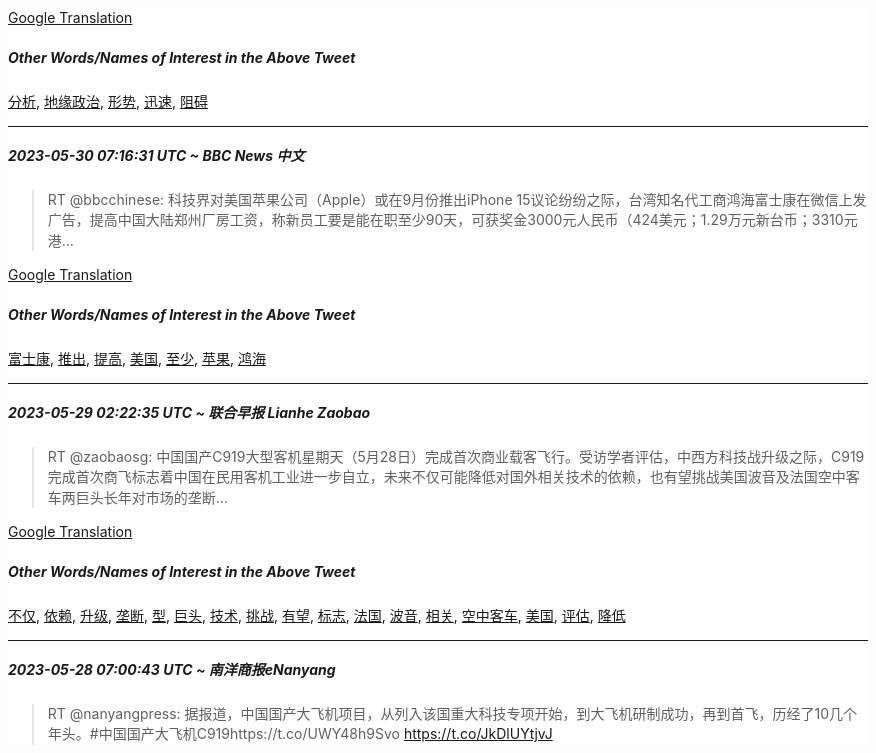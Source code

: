 [Google Translation](https://translate.google.com/?hi=en&tab=TT&sl=zh-CN&tl=en&op=translate&text=RT+%40zaobaosg%3A+%E4%B8%AD%E5%9B%BD%E8%88%AA%E5%A4%A9%E5%8F%91%E5%B1%9530%E5%B9%B4%E5%86%85%E8%BF%85%E9%80%9F%E5%AE%8C%E6%88%90%E2%80%9C%E4%B8%89%E6%AD%A5%E8%B5%B0%E2%80%9D%EF%BC%8C%E4%BD%86%E7%B4%A7%E5%BC%A0%E7%9A%84%E5%9C%B0%E7%BC%98%E6%94%BF%E6%B2%BB%E5%BD%A2%E5%8A%BF%EF%BC%8C%E6%8B%96%E6%85%A2%E4%BA%86%E4%B8%AD%E5%9B%BD%E8%88%AA%E5%A4%A9%E5%9B%BD%E9%99%85%E5%90%88%E4%BD%9C%E6%AD%A5%E4%BC%90%E3%80%82%E5%8F%97%E8%AE%BF%E5%AD%A6%E8%80%85%E5%88%86%E6%9E%90%EF%BC%8C%E5%9B%BD%E9%99%85%E8%88%AA%E5%A4%A9%E5%90%88%E4%BD%9C%E6%9C%89%E5%8A%A9%E6%A0%91%E7%AB%8B%E4%B8%AD%E5%9B%BD%E7%A7%91%E6%8A%80%E9%A2%86%E5%AF%BC%E8%80%85%E7%9A%84%E5%BD%A2%E8%B1%A1%EF%BC%8C%E4%BD%86%E4%B8%AD%E4%BF%84%E7%9A%84%E5%AF%86%E5%88%87%E5%85%B3%E7%B3%BB%E5%8F%AF%E8%83%BD%E6%88%90%E4%B8%BA%E5%90%84%E5%9B%BD%E4%B8%8E%E4%B8%AD%E5%9B%BD%E8%88%AA%E5%A4%A9%E5%90%88%E4%BD%9C%E7%9A%84%E4%B8%80%E9%81%93%E9%98%BB%E7%A2%8D%E3%80%82+https%3A%2F%2Ft.co%2FfwbHAnBY11)
##### Other Words/Names of Interest in the Above Tweet
[分析](分析.md), [地缘政治](地缘政治.md), [形势](形势.md), [迅速](迅速.md), [阻碍](阻碍.md)
___
##### 2023-05-30 07:16:31 UTC ~ BBC News 中文
> RT @bbcchinese: 科技界对美国苹果公司（Apple）或在9月份推出iPhone 15议论纷纷之际，台湾知名代工商鸿海富士康在微信上发广告，提高中国大陆郑州厂房工资，称新员工要是能在职至少90天，可获奖金3000元人民币（424美元；1.29万元新台币；3310元港…

[Google Translation](https://translate.google.com/?hi=en&tab=TT&sl=zh-CN&tl=en&op=translate&text=RT+%40bbcchinese%3A+%E7%A7%91%E6%8A%80%E7%95%8C%E5%AF%B9%E7%BE%8E%E5%9B%BD%E8%8B%B9%E6%9E%9C%E5%85%AC%E5%8F%B8%EF%BC%88Apple%EF%BC%89%E6%88%96%E5%9C%A89%E6%9C%88%E4%BB%BD%E6%8E%A8%E5%87%BAiPhone+15%E8%AE%AE%E8%AE%BA%E7%BA%B7%E7%BA%B7%E4%B9%8B%E9%99%85%EF%BC%8C%E5%8F%B0%E6%B9%BE%E7%9F%A5%E5%90%8D%E4%BB%A3%E5%B7%A5%E5%95%86%E9%B8%BF%E6%B5%B7%E5%AF%8C%E5%A3%AB%E5%BA%B7%E5%9C%A8%E5%BE%AE%E4%BF%A1%E4%B8%8A%E5%8F%91%E5%B9%BF%E5%91%8A%EF%BC%8C%E6%8F%90%E9%AB%98%E4%B8%AD%E5%9B%BD%E5%A4%A7%E9%99%86%E9%83%91%E5%B7%9E%E5%8E%82%E6%88%BF%E5%B7%A5%E8%B5%84%EF%BC%8C%E7%A7%B0%E6%96%B0%E5%91%98%E5%B7%A5%E8%A6%81%E6%98%AF%E8%83%BD%E5%9C%A8%E8%81%8C%E8%87%B3%E5%B0%9190%E5%A4%A9%EF%BC%8C%E5%8F%AF%E8%8E%B7%E5%A5%96%E9%87%913000%E5%85%83%E4%BA%BA%E6%B0%91%E5%B8%81%EF%BC%88424%E7%BE%8E%E5%85%83%EF%BC%9B1.29%E4%B8%87%E5%85%83%E6%96%B0%E5%8F%B0%E5%B8%81%EF%BC%9B3310%E5%85%83%E6%B8%AF%E2%80%A6)
##### Other Words/Names of Interest in the Above Tweet
[富士康](富士康.md), [推出](推出.md), [提高](提高.md), [美国](美国.md), [至少](至少.md), [苹果](苹果.md), [鸿海](鸿海.md)
___
##### 2023-05-29 02:22:35 UTC ~ 联合早报 Lianhe Zaobao
> RT @zaobaosg: 中国国产C919大型客机星期天（5月28日）完成首次商业载客飞行。受访学者评估，中西方科技战升级之际，C919完成首次商飞标志着中国在民用客机工业进一步自立，未来不仅可能降低对国外相关技术的依赖，也有望挑战美国波音及法国空中客车两巨头长年对市场的垄断…

[Google Translation](https://translate.google.com/?hi=en&tab=TT&sl=zh-CN&tl=en&op=translate&text=RT+%40zaobaosg%3A+%E4%B8%AD%E5%9B%BD%E5%9B%BD%E4%BA%A7C919%E5%A4%A7%E5%9E%8B%E5%AE%A2%E6%9C%BA%E6%98%9F%E6%9C%9F%E5%A4%A9%EF%BC%885%E6%9C%8828%E6%97%A5%EF%BC%89%E5%AE%8C%E6%88%90%E9%A6%96%E6%AC%A1%E5%95%86%E4%B8%9A%E8%BD%BD%E5%AE%A2%E9%A3%9E%E8%A1%8C%E3%80%82%E5%8F%97%E8%AE%BF%E5%AD%A6%E8%80%85%E8%AF%84%E4%BC%B0%EF%BC%8C%E4%B8%AD%E8%A5%BF%E6%96%B9%E7%A7%91%E6%8A%80%E6%88%98%E5%8D%87%E7%BA%A7%E4%B9%8B%E9%99%85%EF%BC%8CC919%E5%AE%8C%E6%88%90%E9%A6%96%E6%AC%A1%E5%95%86%E9%A3%9E%E6%A0%87%E5%BF%97%E7%9D%80%E4%B8%AD%E5%9B%BD%E5%9C%A8%E6%B0%91%E7%94%A8%E5%AE%A2%E6%9C%BA%E5%B7%A5%E4%B8%9A%E8%BF%9B%E4%B8%80%E6%AD%A5%E8%87%AA%E7%AB%8B%EF%BC%8C%E6%9C%AA%E6%9D%A5%E4%B8%8D%E4%BB%85%E5%8F%AF%E8%83%BD%E9%99%8D%E4%BD%8E%E5%AF%B9%E5%9B%BD%E5%A4%96%E7%9B%B8%E5%85%B3%E6%8A%80%E6%9C%AF%E7%9A%84%E4%BE%9D%E8%B5%96%EF%BC%8C%E4%B9%9F%E6%9C%89%E6%9C%9B%E6%8C%91%E6%88%98%E7%BE%8E%E5%9B%BD%E6%B3%A2%E9%9F%B3%E5%8F%8A%E6%B3%95%E5%9B%BD%E7%A9%BA%E4%B8%AD%E5%AE%A2%E8%BD%A6%E4%B8%A4%E5%B7%A8%E5%A4%B4%E9%95%BF%E5%B9%B4%E5%AF%B9%E5%B8%82%E5%9C%BA%E7%9A%84%E5%9E%84%E6%96%AD%E2%80%A6)
##### Other Words/Names of Interest in the Above Tweet
[不仅](不仅.md), [依赖](依赖.md), [升级](升级.md), [垄断](垄断.md), [型](型.md), [巨头](巨头.md), [技术](技术.md), [挑战](挑战.md), [有望](有望.md), [标志](标志.md), [法国](法国.md), [波音](波音.md), [相关](相关.md), [空中客车](空中客车.md), [美国](美国.md), [评估](评估.md), [降低](降低.md)
___
##### 2023-05-28 07:00:43 UTC ~ 南洋商报eNanyang
> RT @nanyangpress: 据报道，中国国产大飞机项目，从列入该国重大科技专项开始，到大飞机研制成功，再到首飞，历经了10几个年头。#中国国产大飞机C919https://t.co/UWY48h9Svo https://t.co/JkDlUYtjvJ

